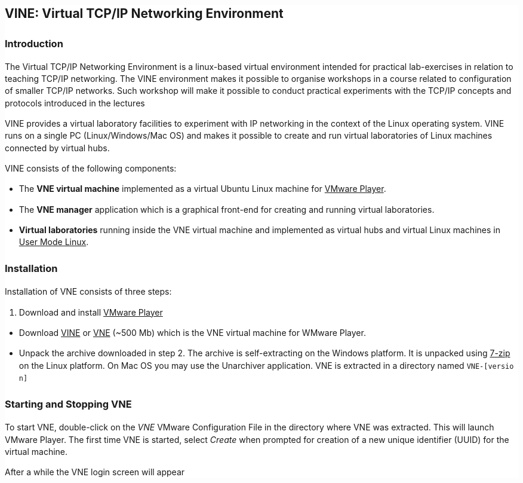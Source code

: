 ## VINE: Virtual TCP/IP Networking Environment

### Introduction

The Virtual TCP/IP Networking Environment is a linux-based virtual environment intended for practical lab-exercises in relation to teaching TCP/IP networking. The VINE environment makes it possible to organise workshops in a course related to configuration of smaller TCP/IP networks. Such workshop will make it possible to conduct practical experiments with the TCP/IP concepts and protocols introduced in the lectures

VINE provides a virtual laboratory facilities to experiment with IP networking in the context of the Linux operating system. VINE runs on a single PC (Linux/Windows/Mac OS) and makes it possible to create and run virtual laboratories of Linux machines connected by virtual hubs.

VINE consists of the following components:

- The **VNE virtual machine** implemented as a virtual Ubuntu Linux machine for [VMware Player](https://www.vmware.com/products/workstation-player/workstation-player-evaluation.html).

- The **VNE manager** application which is a graphical front-end for creating and running virtual laboratories.

- **Virtual laboratories** running inside the VNE virtual machine and implemented as virtual hubs and virtual Linux machines in [User Mode Linux](http://user-mode-linux.sourceforge.net/).

### Installation

Installation of VNE consists of three steps:

1. Download and install [VMware Player](https://www.vmware.com/products/workstation-player/workstation-player-evaluation.html)

- Download [VINE](https://www.dropbox.com/s/9uw13i53zwkueu3/VINE-1.0.exe?dl=0) or [VNE](https://www.dropbox.com/s/sufvve0av4qfu5p/VNE-1.0.exe?dl=0) (~500 Mb) which is the VNE virtual machine for WMware Player.

- Unpack the archive downloaded in step 2. The archive is self-extracting on the Windows platform. It is unpacked using [7-zip](http://www.7-zip.org/) on the Linux platform. On Mac OS you may use the Unarchiver application. VNE is extracted in a directory named `VNE-[version]`

### Starting and Stopping VNE</h2></a>

To start VNE, double-click on the *VNE* VMware Configuration File in the directory where VNE was extracted. This will launch VMware Player. The first time VNE is started, select <i>Create</i> when prompted for creation of a new unique identifier (UUID) for the virtual machine.

After a while the VNE login screen will appear
